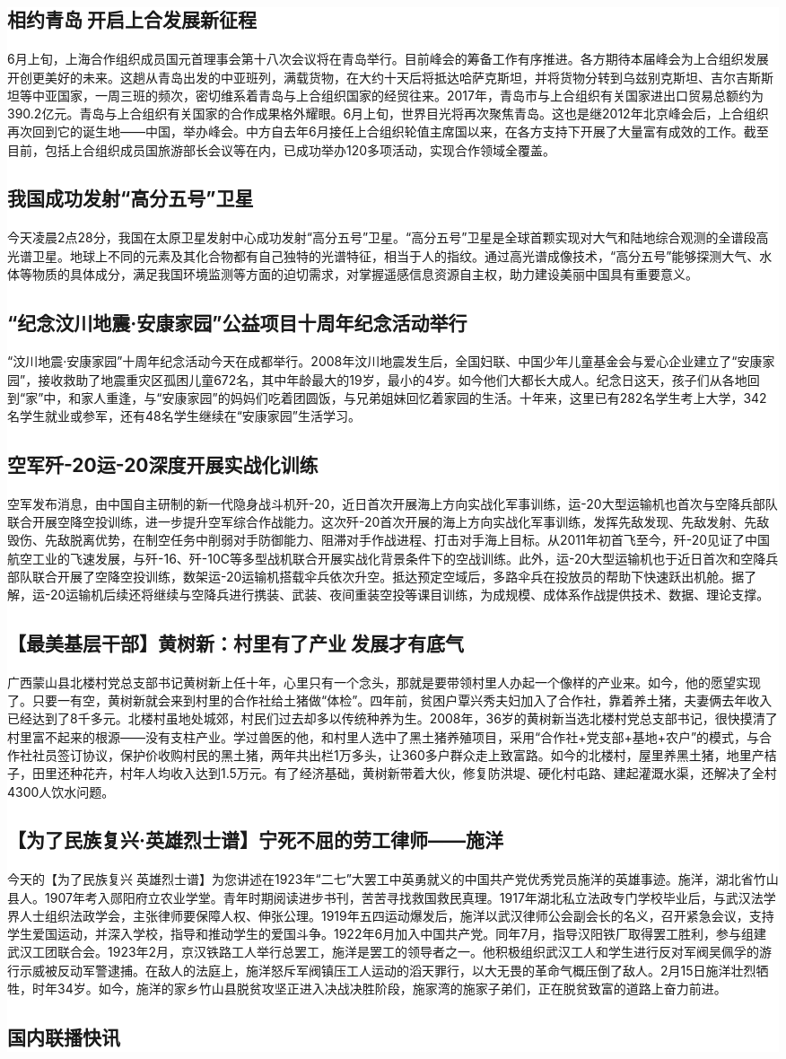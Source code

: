 ## 相约青岛 开启上合发展新征程


6月上旬，上海合作组织成员国元首理事会第十八次会议将在青岛举行。目前峰会的筹备工作有序推进。各方期待本届峰会为上合组织发展开创更美好的未来。这趟从青岛出发的中亚班列，满载货物，在大约十天后将抵达哈萨克斯坦，并将货物分转到乌兹别克斯坦、吉尔吉斯斯坦等中亚国家，一周三班的频次，密切维系着青岛与上合组织国家的经贸往来。2017年，青岛市与上合组织有关国家进出口贸易总额约为390.2亿元。青岛与上合组织有关国家的合作成果格外耀眼。6月上旬，世界目光将再次聚焦青岛。这也是继2012年北京峰会后，上合组织再次回到它的诞生地——中国，举办峰会。中方自去年6月接任上合组织轮值主席国以来，在各方支持下开展了大量富有成效的工作。截至目前，包括上合组织成员国旅游部长会议等在内，已成功举办120多项活动，实现合作领域全覆盖。


## 我国成功发射“高分五号”卫星


今天凌晨2点28分，我国在太原卫星发射中心成功发射“高分五号”卫星。“高分五号”卫星是全球首颗实现对大气和陆地综合观测的全谱段高光谱卫星。地球上不同的元素及其化合物都有自己独特的光谱特征，相当于人的指纹。通过高光谱成像技术，“高分五号”能够探测大气、水体等物质的具体成分，满足我国环境监测等方面的迫切需求，对掌握遥感信息资源自主权，助力建设美丽中国具有重要意义。


## “纪念汶川地震·安康家园”公益项目十周年纪念活动举行


“汶川地震·安康家园”十周年纪念活动今天在成都举行。2008年汶川地震发生后，全国妇联、中国少年儿童基金会与爱心企业建立了“安康家园”，接收救助了地震重灾区孤困儿童672名，其中年龄最大的19岁，最小的4岁。如今他们大都长大成人。纪念日这天，孩子们从各地回到“家”中，和家人重逢，与“安康家园”的妈妈们吃着团圆饭，与兄弟姐妹回忆着家园的生活。十年来，这里已有282名学生考上大学，342名学生就业或参军，还有48名学生继续在“安康家园”生活学习。


## 空军歼-20运-20深度开展实战化训练


空军发布消息，由中国自主研制的新一代隐身战斗机歼-20，近日首次开展海上方向实战化军事训练，运-20大型运输机也首次与空降兵部队联合开展空降空投训练，进一步提升空军综合作战能力。这次歼-20首次开展的海上方向实战化军事训练，发挥先敌发现、先敌发射、先敌毁伤、先敌脱离优势，在制空任务中削弱对手防御能力、阻滞对手作战进程、打击对手海上目标。从2011年初首飞至今，歼-20见证了中国航空工业的飞速发展，与歼-16、歼-10C等多型战机联合开展实战化背景条件下的空战训练。此外，运-20大型运输机也于近日首次和空降兵部队联合开展了空降空投训练，数架运-20运输机搭载伞兵依次升空。抵达预定空域后，多路伞兵在投放员的帮助下快速跃出机舱。据了解，运-20运输机后续还将继续与空降兵进行携装、武装、夜间重装空投等课目训练，为成规模、成体系作战提供技术、数据、理论支撑。


## 【最美基层干部】黄树新：村里有了产业 发展才有底气


广西蒙山县北楼村党总支部书记黄树新上任十年，心里只有一个念头，那就是要带领村里人办起一个像样的产业来。如今，他的愿望实现了。只要一有空，黄树新就会来到村里的合作社给土猪做“体检”。四年前，贫困户覃兴秀夫妇加入了合作社，靠着养土猪，夫妻俩去年收入已经达到了8千多元。北楼村虽地处城郊，村民们过去却多以传统种养为生。2008年，36岁的黄树新当选北楼村党总支部书记，很快摸清了村里富不起来的根源——没有支柱产业。学过兽医的他，和村里人选中了黑土猪养殖项目，采用“合作社+党支部+基地+农户”的模式，与合作社社员签订协议，保护价收购村民的黑土猪，两年共出栏1万多头，让360多户群众走上致富路。如今的北楼村，屋里养黑土猪，地里产桔子，田里还种花卉，村年人均收入达到1.5万元。有了经济基础，黄树新带着大伙，修复防洪堤、硬化村屯路、建起灌溉水渠，还解决了全村4300人饮水问题。


## 【为了民族复兴·英雄烈士谱】宁死不屈的劳工律师——施洋


今天的【为了民族复兴 英雄烈士谱】为您讲述在1923年“二七”大罢工中英勇就义的中国共产党优秀党员施洋的英雄事迹。施洋，湖北省竹山县人。1907年考入郧阳府立农业学堂。青年时期阅读进步书刊，苦苦寻找救国救民真理。1917年湖北私立法政专门学校毕业后，与武汉法学界人士组织法政学会，主张律师要保障人权、伸张公理。1919年五四运动爆发后，施洋以武汉律师公会副会长的名义，召开紧急会议，支持学生爱国运动，并深入学校，指导和推动学生的爱国斗争。1922年6月加入中国共产党。同年7月，指导汉阳铁厂取得罢工胜利，参与组建武汉工团联合会。1923年2月，京汉铁路工人举行总罢工，施洋是罢工的领导者之一。他积极组织武汉工人和学生进行反对军阀吴佩孚的游行示威被反动军警逮捕。在敌人的法庭上，施洋怒斥军阀镇压工人运动的滔天罪行，以大无畏的革命气概压倒了敌人。2月15日施洋壮烈牺牲，时年34岁。如今，施洋的家乡竹山县脱贫攻坚正进入决战决胜阶段，施家湾的施家子弟们，正在脱贫致富的道路上奋力前进。


## 国内联播快讯

